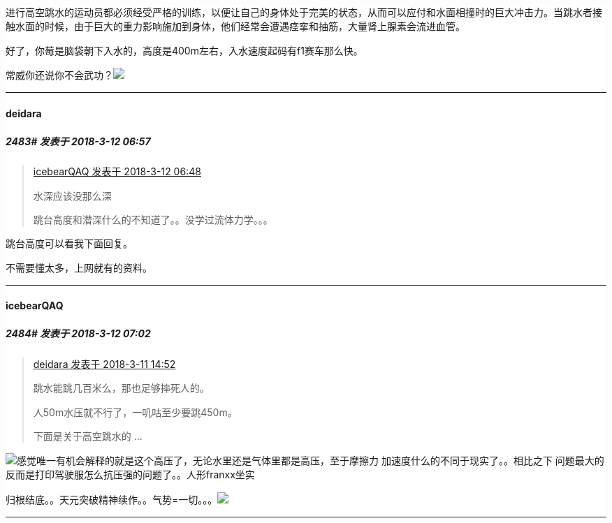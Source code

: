 进行高空跳水的运动员都必须经受严格的训练，以便让自己的身体处于完美的状态，从而可以应付和水面相撞时的巨大冲击力。当跳水者接触水面的时候，由于巨大的重力影响施加到身体，他们经常会遭遇痉挛和抽筋，大量肾上腺素会流进血管。



好了，你莓是脑袋朝下入水的，高度是400m左右，入水速度起码有f1赛车那么快。

常威你还说你不会武功？<img src="https://static.saraba1st.com/image/smiley/face2017/065.png" referrerpolicy="no-referrer">







*****

####  deidara  
##### 2483#       发表于 2018-3-12 06:57



<blockquote><a href="httphttps://bbs.saraba1st.com/2b/forum.php?mod=redirect&amp;goto=findpost&amp;pid=38821165&amp;ptid=1586984" target="_blank">icebearQAQ 发表于 2018-3-12 06:48</a>

水深应该没那么深


跳台高度和潜深什么的不知道了。。没学过流体力学。。。</blockquote>
跳台高度可以看我下面回复。

不需要懂太多，上网就有的资料。







*****

####  icebearQAQ  
##### 2484#       发表于 2018-3-12 07:02



<blockquote><a href="httphttps://bbs.saraba1st.com/2b/forum.php?mod=redirect&amp;goto=findpost&amp;pid=38821172&amp;ptid=1586984" target="_blank">deidara 发表于 2018-3-11 14:52</a>

跳水能跳几百米么，那也足够摔死人的。

人50m水压就不行了，一叽咕至少要跳450m。

下面是关于高空跳水的 ...</blockquote>
<img src="https://static.saraba1st.com/image/smiley/face2017/068.png" referrerpolicy="no-referrer">感觉唯一有机会解释的就是这个高压了，无论水里还是气体里都是高压，至于摩擦力 加速度什么的不同于现实了。。相比之下 问题最大的反而是打印驾驶服怎么抗压强的问题了。。人形franxx坐实

归根结底。。天元突破精神续作。。气势=一切。。。<img src="https://static.saraba1st.com/image/smiley/face2017/062.gif" referrerpolicy="no-referrer">







*****
